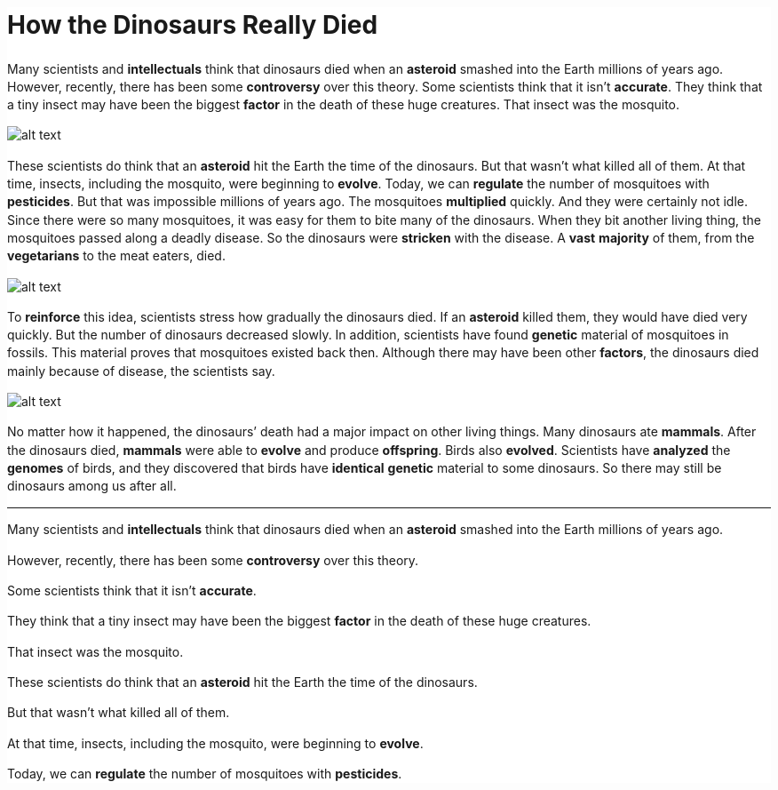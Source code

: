 # How the Dinosaurs Really Died

Many scientists and **intellectuals** think that dinosaurs died when an **asteroid** smashed into the Earth millions of years ago. However, recently, there has been some **controversy** over this theory. Some scientists think that it isn’t **accurate**. They think that a tiny insect may have been the biggest **factor** in the death of these huge creatures. That insect was the mosquito.

![alt text](eew-4-23/21.png)

These scientists do think that an **asteroid** hit the Earth the time of the dinosaurs. But that wasn’t what killed all of them. At that time, insects, including the mosquito, were beginning to **evolve**. Today, we can **regulate** the number of mosquitoes with **pesticides**. But that was impossible millions of years ago. The mosquitoes **multiplied** quickly. And they were certainly not idle. Since there were so many mosquitoes, it was easy for them to bite many of the dinosaurs. When they bit another living thing, the mosquitoes passed along a deadly disease. So the dinosaurs were **stricken** with the disease. A **vast** **majority** of them, from the **vegetarians** to the meat eaters, died.

![alt text](eew-4-23/22.png)

To **reinforce** this idea, scientists stress how gradually the dinosaurs died. If an **asteroid** killed them, they would have died very quickly. But the number of dinosaurs decreased slowly. In addition, scientists have found **genetic** material of mosquitoes in fossils. This material proves that mosquitoes existed back then. Although there may have been other **factors**, the dinosaurs died mainly because of disease, the scientists say.

![alt text](eew-4-23/23.png)

No matter how it happened, the dinosaurs’ death had a major impact on other living things. Many dinosaurs ate **mammals**. After the dinosaurs died, **mammals** were able to **evolve** and produce **offspring**. Birds also **evolved**. Scientists have **analyzed** the **genomes** of birds, and they discovered that birds have **identical** **genetic** material to some dinosaurs. So there may still be dinosaurs among us after all.

---

Many scientists and **intellectuals** think that dinosaurs died when an **asteroid** smashed into the Earth millions of years ago.

However, recently, there has been some **controversy** over this theory.

Some scientists think that it isn’t **accurate**.

They think that a tiny insect may have been the biggest **factor** in the death of these huge creatures.

That insect was the mosquito.


These scientists do think that an **asteroid** hit the Earth the time of the dinosaurs.

But that wasn’t what killed all of them.

At that time, insects, including the mosquito, were beginning to **evolve**.

Today, we can **regulate** the number of mosquitoes with **pesticides**.
